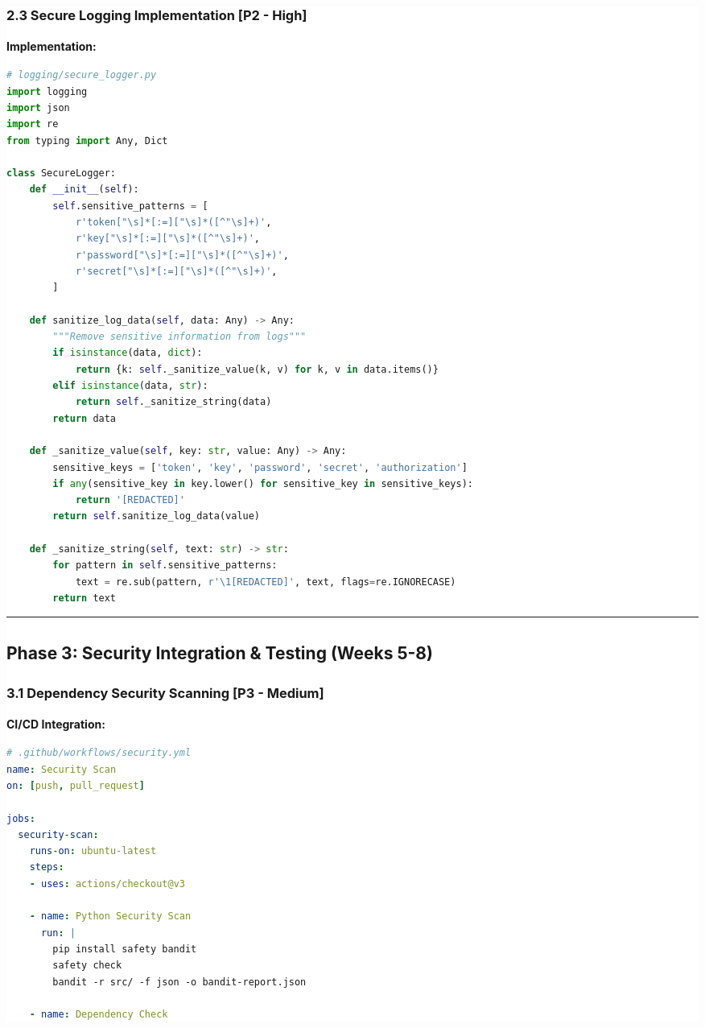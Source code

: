 ### 2.3 Secure Logging Implementation [P2 - High]

**Implementation:**
```python
# logging/secure_logger.py
import logging
import json
import re
from typing import Any, Dict

class SecureLogger:
    def __init__(self):
        self.sensitive_patterns = [
            r'token["\s]*[:=]["\s]*([^"\s]+)',
            r'key["\s]*[:=]["\s]*([^"\s]+)',
            r'password["\s]*[:=]["\s]*([^"\s]+)',
            r'secret["\s]*[:=]["\s]*([^"\s]+)',
        ]
    
    def sanitize_log_data(self, data: Any) -> Any:
        """Remove sensitive information from logs"""
        if isinstance(data, dict):
            return {k: self._sanitize_value(k, v) for k, v in data.items()}
        elif isinstance(data, str):
            return self._sanitize_string(data)
        return data
    
    def _sanitize_value(self, key: str, value: Any) -> Any:
        sensitive_keys = ['token', 'key', 'password', 'secret', 'authorization']
        if any(sensitive_key in key.lower() for sensitive_key in sensitive_keys):
            return '[REDACTED]'
        return self.sanitize_log_data(value)
    
    def _sanitize_string(self, text: str) -> str:
        for pattern in self.sensitive_patterns:
            text = re.sub(pattern, r'\1[REDACTED]', text, flags=re.IGNORECASE)
        return text
```

---

## Phase 3: Security Integration & Testing (Weeks 5-8)

### 3.1 Dependency Security Scanning [P3 - Medium]

**CI/CD Integration:**
```yaml
# .github/workflows/security.yml
name: Security Scan
on: [push, pull_request]

jobs:
  security-scan:
    runs-on: ubuntu-latest
    steps:
    - uses: actions/checkout@v3
    
    - name: Python Security Scan
      run: |
        pip install safety bandit
        safety check
        bandit -r src/ -f json -o bandit-report.json
    
    - name: Dependency Check
```